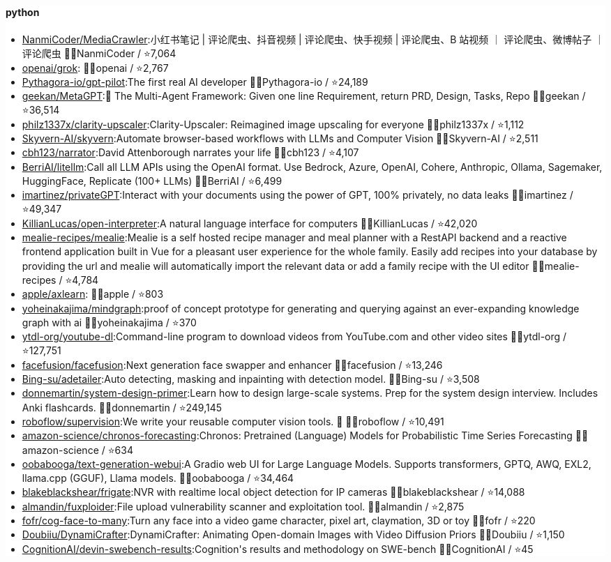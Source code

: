#### python
* [NanmiCoder/MediaCrawler](https://github.com/NanmiCoder/MediaCrawler):小红书笔记 | 评论爬虫、抖音视频 | 评论爬虫、快手视频 | 评论爬虫、B 站视频 ｜ 评论爬虫、微博帖子 ｜ 评论爬虫 🧑‍💻NanmiCoder / ⭐7,064
* [openai/grok](https://github.com/openai/grok): 🧑‍💻openai / ⭐2,767
* [Pythagora-io/gpt-pilot](https://github.com/Pythagora-io/gpt-pilot):The first real AI developer 🧑‍💻Pythagora-io / ⭐24,189
* [geekan/MetaGPT](https://github.com/geekan/MetaGPT):🌟 The Multi-Agent Framework: Given one line Requirement, return PRD, Design, Tasks, Repo 🧑‍💻geekan / ⭐36,514
* [philz1337x/clarity-upscaler](https://github.com/philz1337x/clarity-upscaler):Clarity-Upscaler: Reimagined image upscaling for everyone 🧑‍💻philz1337x / ⭐1,112
* [Skyvern-AI/skyvern](https://github.com/Skyvern-AI/skyvern):Automate browser-based workflows with LLMs and Computer Vision 🧑‍💻Skyvern-AI / ⭐2,511
* [cbh123/narrator](https://github.com/cbh123/narrator):David Attenborough narrates your life 🧑‍💻cbh123 / ⭐4,107
* [BerriAI/litellm](https://github.com/BerriAI/litellm):Call all LLM APIs using the OpenAI format. Use Bedrock, Azure, OpenAI, Cohere, Anthropic, Ollama, Sagemaker, HuggingFace, Replicate (100+ LLMs) 🧑‍💻BerriAI / ⭐6,499
* [imartinez/privateGPT](https://github.com/imartinez/privateGPT):Interact with your documents using the power of GPT, 100% privately, no data leaks 🧑‍💻imartinez / ⭐49,347
* [KillianLucas/open-interpreter](https://github.com/KillianLucas/open-interpreter):A natural language interface for computers 🧑‍💻KillianLucas / ⭐42,020
* [mealie-recipes/mealie](https://github.com/mealie-recipes/mealie):Mealie is a self hosted recipe manager and meal planner with a RestAPI backend and a reactive frontend application built in Vue for a pleasant user experience for the whole family. Easily add recipes into your database by providing the url and mealie will automatically import the relevant data or add a family recipe with the UI editor 🧑‍💻mealie-recipes / ⭐4,784
* [apple/axlearn](https://github.com/apple/axlearn): 🧑‍💻apple / ⭐803
* [yoheinakajima/mindgraph](https://github.com/yoheinakajima/mindgraph):proof of concept prototype for generating and querying against an ever-expanding knowledge graph with ai 🧑‍💻yoheinakajima / ⭐370
* [ytdl-org/youtube-dl](https://github.com/ytdl-org/youtube-dl):Command-line program to download videos from YouTube.com and other video sites 🧑‍💻ytdl-org / ⭐127,751
* [facefusion/facefusion](https://github.com/facefusion/facefusion):Next generation face swapper and enhancer 🧑‍💻facefusion / ⭐13,246
* [Bing-su/adetailer](https://github.com/Bing-su/adetailer):Auto detecting, masking and inpainting with detection model. 🧑‍💻Bing-su / ⭐3,508
* [donnemartin/system-design-primer](https://github.com/donnemartin/system-design-primer):Learn how to design large-scale systems. Prep for the system design interview. Includes Anki flashcards. 🧑‍💻donnemartin / ⭐249,145
* [roboflow/supervision](https://github.com/roboflow/supervision):We write your reusable computer vision tools. 💜 🧑‍💻roboflow / ⭐10,491
* [amazon-science/chronos-forecasting](https://github.com/amazon-science/chronos-forecasting):Chronos: Pretrained (Language) Models for Probabilistic Time Series Forecasting 🧑‍💻amazon-science / ⭐634
* [oobabooga/text-generation-webui](https://github.com/oobabooga/text-generation-webui):A Gradio web UI for Large Language Models. Supports transformers, GPTQ, AWQ, EXL2, llama.cpp (GGUF), Llama models. 🧑‍💻oobabooga / ⭐34,464
* [blakeblackshear/frigate](https://github.com/blakeblackshear/frigate):NVR with realtime local object detection for IP cameras 🧑‍💻blakeblackshear / ⭐14,088
* [almandin/fuxploider](https://github.com/almandin/fuxploider):File upload vulnerability scanner and exploitation tool. 🧑‍💻almandin / ⭐2,875
* [fofr/cog-face-to-many](https://github.com/fofr/cog-face-to-many):Turn any face into a video game character, pixel art, claymation, 3D or toy 🧑‍💻fofr / ⭐220
* [Doubiiu/DynamiCrafter](https://github.com/Doubiiu/DynamiCrafter):DynamiCrafter: Animating Open-domain Images with Video Diffusion Priors 🧑‍💻Doubiiu / ⭐1,150
* [CognitionAI/devin-swebench-results](https://github.com/CognitionAI/devin-swebench-results):Cognition's results and methodology on SWE-bench 🧑‍💻CognitionAI / ⭐45
